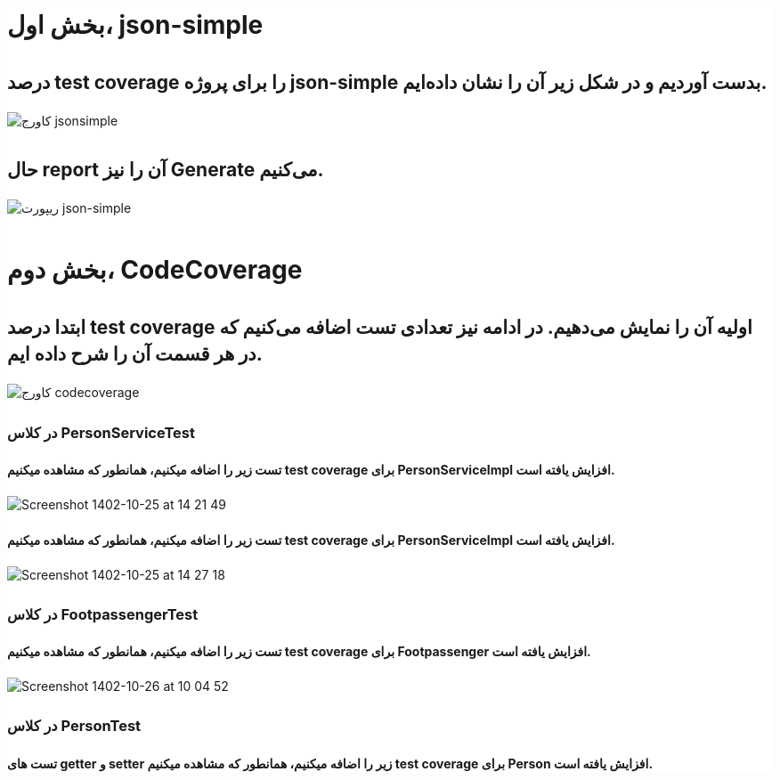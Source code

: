 # بخش اول، json-simple


## درصد test coverage را برای پروژه json-simple بدست آوردیم و در شکل زیر آن را نشان داده‌ایم.

<img width="1512" alt="کاورج jsonsimple" src="https://github.com/dariusamiri/SE_LAB_7/assets/59167222/af7b8828-1e4d-45c4-b333-fdd910f16c68">

## حال report آن را نیز Generate می‌کنیم.


<img width="1512" alt="ریپورت json-simple" src="https://github.com/dariusamiri/SE_LAB_7/assets/59167222/7cfb6522-2052-40f4-a6a2-b097eec3d08d">


# بخش دوم، CodeCoverage

  ## ابتدا درصد test coverage اولیه آن را نمایش می‌دهیم. در ادامه نیز تعدادی تست اضافه می‌کنیم که در هر قسمت آن را شرح داده ایم.

  <img width="1512" alt="کاورج codecoverage" src="https://github.com/dariusamiri/SE_LAB_7/assets/59167222/76738a1a-d002-41e8-a423-30e05476490a">

 
### در کلاس PersonServiceTest

#### تست زیر را اضافه میکنیم، همانطور که مشاهده میکنیم test coverage برای PersonServiceImpl افزایش یافته است.

<img width="1512" alt="Screenshot 1402-10-25 at 14 21 49" src="https://github.com/dariusamiri/SE_LAB_7/assets/59167222/df911b0d-546b-44fe-8864-795c88ba0d06">


#### تست زیر را اضافه میکنیم، همانطور که مشاهده میکنیم test coverage برای PersonServiceImpl افزایش یافته است.

<img width="1512" alt="Screenshot 1402-10-25 at 14 27 18" src="https://github.com/dariusamiri/SE_LAB_7/assets/59167222/d1963ce9-68b5-4295-b882-6f72af2b5861">


### در کلاس FootpassengerTest

#### تست زیر را اضافه میکنیم، همانطور که مشاهده میکنیم test coverage برای Footpassenger افزایش یافته است.

<img width="1512" alt="Screenshot 1402-10-26 at 10 04 52" src="https://github.com/dariusamiri/SE_LAB_7/assets/59167222/0588b972-f3b5-4677-8fec-b702a886ac6b">


### در کلاس PersonTest

#### تست های getter و setter زیر را اضافه میکنیم، همانطور که مشاهده میکنیم test coverage برای Person افزایش یافته است.
